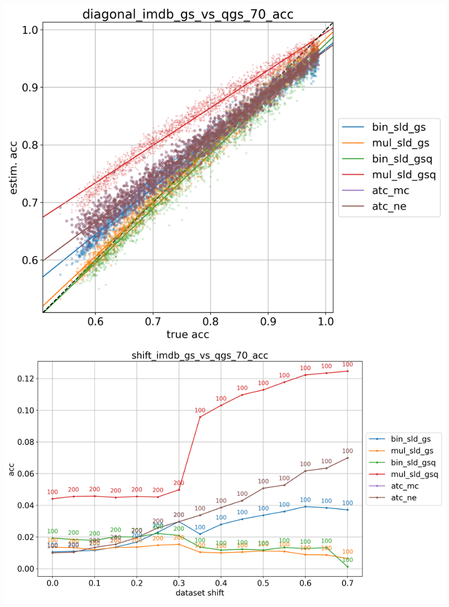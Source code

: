 ![plot_diagonal](plot/diagonal_imdb_gs_vs_qgs_70_acc.png)
![plot_shift](plot/shift_imdb_gs_vs_qgs_70_acc.png)
